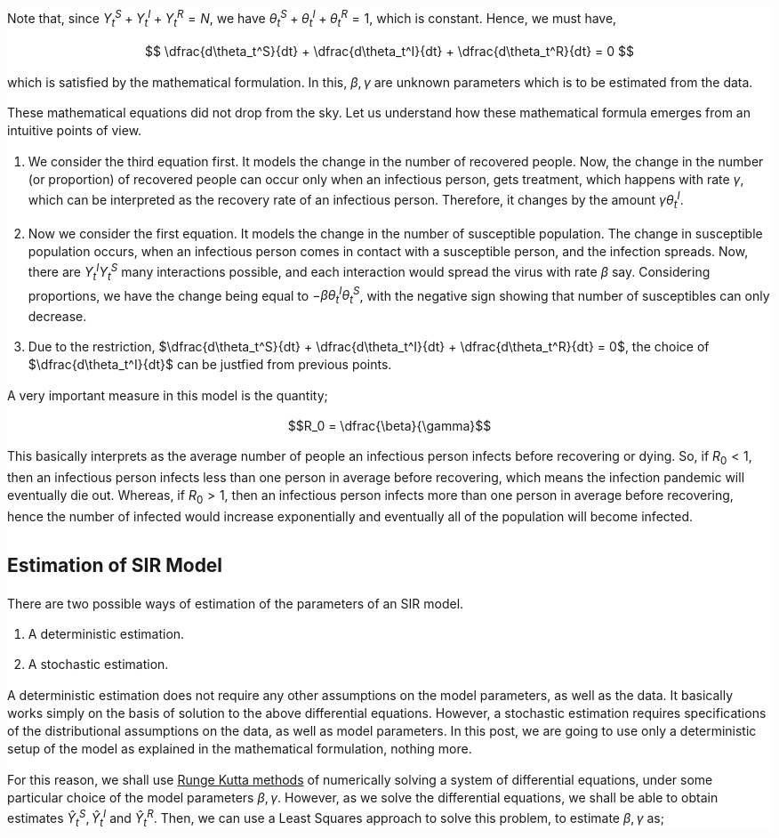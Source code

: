 
Note that, since $Y_t^S + Y_t^I + Y_t^R = N$, we have $\theta_t^S + \theta_t^I + \theta_t^R = 1$, which is constant. Hence, we must have, 

$$ \dfrac{d\theta_t^S}{dt} + \dfrac{d\theta_t^I}{dt} + \dfrac{d\theta_t^R}{dt} = 0 $$

which is satisfied by the mathematical formulation. In this, $\beta, \gamma$ are unknown parameters which is to be estimated from the data. 

These mathematical equations did not drop from the sky. Let us understand how these mathematical formula emerges from an intuitive points of view.

1. We consider the third equation first. It models the change in the number of recovered people. Now, the change in the number (or proportion) of recovered people can occur only when an infectious person, gets treatment, which happens with rate $\gamma$, which can be interpreted as the recovery rate of an infectious person. Therefore, it changes by the amount $\gamma \theta_t^I$.

2. Now we consider the first equation. It models the change in the number of susceptible population. The change in susceptible population occurs, when an infectious person comes in contact with a susceptible person, and the infection spreads. Now, there are $Y_t^I Y_t^S$ many interactions possible, and each interaction would spread the virus with rate $\beta$ say. Considering proportions, we have the change being equal to $-\beta\theta_t^I\theta_t^S$, with the negative sign showing that number of susceptibles can only decrease.

3. Due to the restriction, $\dfrac{d\theta_t^S}{dt} + \dfrac{d\theta_t^I}{dt} + \dfrac{d\theta_t^R}{dt} = 0$, the choice of $\dfrac{d\theta_t^I}{dt}$ can be justfied from previous points.


A very important measure in this model is the quantity;

$$R_0 = \dfrac{\beta}{\gamma}$$

This basically interprets as the average number of people an infectious person infects before recovering or dying. So, if $R_0 < 1$, then an infectious person infects less than one person in average before recovering, which means the infection pandemic will eventually die out. Whereas, if $R_0 > 1$, then an infectious person infects more than one person in average before recovering, hence the number of infected would increase exponentially and eventually all of the population will become infected.

## Estimation of SIR Model

There are two possible ways of estimation of the parameters of an SIR model.

1. A deterministic estimation.

2. A stochastic estimation.


A deterministic estimation does not require any other assumptions on the model parameters, as well as the data. It basically works simply on the basis of solution to the above differential equations. However, a stochastic estimation requires specifications of the distributional assumptions on the data, as well as model parameters. In this post, we are going to use only a deterministic setup of the model as explained in the mathematical formulation, nothing more. 

For this reason, we shall use [Runge Kutta methods](https://en.wikipedia.org/wiki/Runge%E2%80%93Kutta_methods) of numerically solving a system of differential equations, under some particular choice of the model parameters $\beta, \gamma$. However, as we solve the differential equations, we shall be able to obtain estimates $\hat{Y}_t^S, \hat{Y}_t^I$ and $\hat{Y}_t^R$. Then, we can use a Least Squares approach to solve this problem, to estimate $\beta, \gamma$ as;

